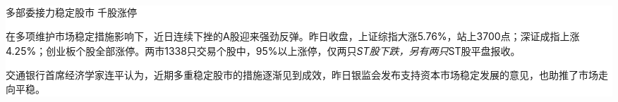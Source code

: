 






















    
多部委接力稳定股市 千股涨停






























    
在多项维护市场稳定措施影响下，近日连续下挫的A股迎来强劲反弹。昨日收盘，上证综指大涨5.76%，站上3700点；深证成指上涨4.25%；创业板个股全部涨停。两市1338只交易个股中，95%以上涨停，仅两只*ST股下跌，另有两只*ST股平盘报收。






























    
交通银行首席经济学家连平认为，近期多重稳定股市的措施逐渐见到成效，昨日银监会发布支持资本市场稳定发展的意见，也助推了市场走向平稳。
